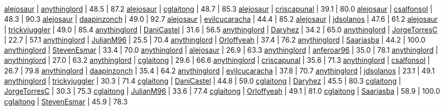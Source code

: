 [alejosaur](http://www.ironhacks.com/preview/alejosaur/webapp_phase2/index.html) | [anythinglord](http://www.ironhacks.com/preview/anythinglord/webapp_phase3/index.html) | 48.5 | 87.2
[alejosaur](http://www.ironhacks.com/preview/alejosaur/webapp_phase2/index.html) | [cglaitong](http://www.ironhacks.com/preview/cglaitong/webapp_phase3/index.html) | 48.7 | 85.3
[alejosaur](http://www.ironhacks.com/preview/alejosaur/webapp_phase2/index.html) | [criscapunal](http://www.ironhacks.com/preview/criscapunal/webapp_phase3/index.html) | 39.1 | 80.0
[alejosaur](http://www.ironhacks.com/preview/alejosaur/webapp_phase2/index.html) | [csalfonsol](http://www.ironhacks.com/preview/csalfonsol/webapp_phase3/index.html) | 48.3 | 90.3
[alejosaur](http://www.ironhacks.com/preview/alejosaur/webapp_phase2/index.html) | [daapinzonch](http://www.ironhacks.com/preview/daapinzonch/webapp_phase3/index.html) | 49.0 | 92.7
[alejosaur](http://www.ironhacks.com/preview/alejosaur/webapp_phase2/index.html) | [evilcucaracha](http://www.ironhacks.com/preview/evilcucaracha/webapp_phase3/index.html) | 44.4 | 85.2
[alejosaur](http://www.ironhacks.com/preview/alejosaur/webapp_phase2/index.html) | [jdsolanos](http://www.ironhacks.com/preview/jdsolanos/webapp_phase3/index.html) | 47.6 | 61.2
[alejosaur](http://www.ironhacks.com/preview/alejosaur/webapp_phase2/index.html) | [trickyjuggler](http://www.ironhacks.com/preview/trickyjuggler/webapp_phase3/index.html) | 49.0 | 85.4
[anythinglord](http://www.ironhacks.com/preview/anythinglord/webapp_phase2/index.html) | [DaniCastel](http://www.ironhacks.com/preview/DaniCastel/webapp_phase3/index.html) | 31.6 | 56.5
[anythinglord](http://www.ironhacks.com/preview/anythinglord/webapp_phase2/index.html) | [Daryhez](http://www.ironhacks.com/preview/Daryhez/webapp_phase3/index.html) | 34.2 | 65.0
[anythinglord](http://www.ironhacks.com/preview/anythinglord/webapp_phase2/index.html) | [JorgeTorresC](http://www.ironhacks.com/preview/JorgeTorresC/webapp_phase3/index.html) | 22.7 | 57.1
[anythinglord](http://www.ironhacks.com/preview/anythinglord/webapp_phase2/index.html) | [JulianM96](http://www.ironhacks.com/preview/JulianM96/webapp_phase3/index.html) | 25.5 | 70.4
[anythinglord](http://www.ironhacks.com/preview/anythinglord/webapp_phase2/index.html) | [Orloffyeah](http://www.ironhacks.com/preview/Orloffyeah/webapp_phase3/index.html) | 37.4 | 76.2
[anythinglord](http://www.ironhacks.com/preview/anythinglord/webapp_phase2/index.html) | [Saariasba](http://www.ironhacks.com/preview/Saariasba/webapp_phase3/index.html) | 44.2 | 100.0
[anythinglord](http://www.ironhacks.com/preview/anythinglord/webapp_phase2/index.html) | [StevenEsmar](http://www.ironhacks.com/preview/StevenEsmar/webapp_phase3/index.html) | 33.4 | 70.0
[anythinglord](http://www.ironhacks.com/preview/anythinglord/webapp_phase2/index.html) | [alejosaur](http://www.ironhacks.com/preview/alejosaur/webapp_phase3/index.html) | 26.9 | 63.3
[anythinglord](http://www.ironhacks.com/preview/anythinglord/webapp_phase2/index.html) | [anferoar96](http://www.ironhacks.com/preview/anferoar96/webapp_phase3/index.html) | 35.0 | 78.1
[anythinglord](http://www.ironhacks.com/preview/anythinglord/webapp_phase2/index.html) | [anythinglord](http://www.ironhacks.com/preview/anythinglord/webapp_phase3/index.html) | 27.0 | 63.2
[anythinglord](http://www.ironhacks.com/preview/anythinglord/webapp_phase2/index.html) | [cglaitong](http://www.ironhacks.com/preview/cglaitong/webapp_phase3/index.html) | 29.6 | 66.6
[anythinglord](http://www.ironhacks.com/preview/anythinglord/webapp_phase2/index.html) | [criscapunal](http://www.ironhacks.com/preview/criscapunal/webapp_phase3/index.html) | 35.6 | 71.3
[anythinglord](http://www.ironhacks.com/preview/anythinglord/webapp_phase2/index.html) | [csalfonsol](http://www.ironhacks.com/preview/csalfonsol/webapp_phase3/index.html) | 26.7 | 79.8
[anythinglord](http://www.ironhacks.com/preview/anythinglord/webapp_phase2/index.html) | [daapinzonch](http://www.ironhacks.com/preview/daapinzonch/webapp_phase3/index.html) | 35.4 | 64.2
[anythinglord](http://www.ironhacks.com/preview/anythinglord/webapp_phase2/index.html) | [evilcucaracha](http://www.ironhacks.com/preview/evilcucaracha/webapp_phase3/index.html) | 37.8 | 70.7
[anythinglord](http://www.ironhacks.com/preview/anythinglord/webapp_phase2/index.html) | [jdsolanos](http://www.ironhacks.com/preview/jdsolanos/webapp_phase3/index.html) | 23.1 | 49.1
[anythinglord](http://www.ironhacks.com/preview/anythinglord/webapp_phase2/index.html) | [trickyjuggler](http://www.ironhacks.com/preview/trickyjuggler/webapp_phase3/index.html) | 30.3 | 71.4
[cglaitong](http://www.ironhacks.com/preview/cglaitong/webapp_phase2/index.html) | [DaniCastel](http://www.ironhacks.com/preview/DaniCastel/webapp_phase3/index.html) | 44.8 | 59.0
[cglaitong](http://www.ironhacks.com/preview/cglaitong/webapp_phase2/index.html) | [Daryhez](http://www.ironhacks.com/preview/Daryhez/webapp_phase3/index.html) | 45.5 | 80.3
[cglaitong](http://www.ironhacks.com/preview/cglaitong/webapp_phase2/index.html) | [JorgeTorresC](http://www.ironhacks.com/preview/JorgeTorresC/webapp_phase3/index.html) | 30.3 | 75.3
[cglaitong](http://www.ironhacks.com/preview/cglaitong/webapp_phase2/index.html) | [JulianM96](http://www.ironhacks.com/preview/JulianM96/webapp_phase3/index.html) | 33.6 | 77.4
[cglaitong](http://www.ironhacks.com/preview/cglaitong/webapp_phase2/index.html) | [Orloffyeah](http://www.ironhacks.com/preview/Orloffyeah/webapp_phase3/index.html) | 49.1 | 81.0
[cglaitong](http://www.ironhacks.com/preview/cglaitong/webapp_phase2/index.html) | [Saariasba](http://www.ironhacks.com/preview/Saariasba/webapp_phase3/index.html) | 58.9 | 100.0
[cglaitong](http://www.ironhacks.com/preview/cglaitong/webapp_phase2/index.html) | [StevenEsmar](http://www.ironhacks.com/preview/StevenEsmar/webapp_phase3/index.html) | 45.9 | 78.3